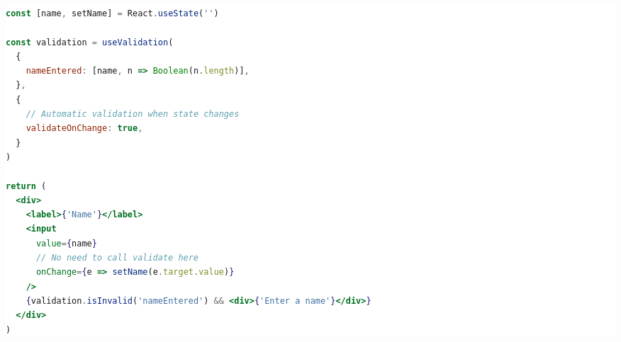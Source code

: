 ```jsx
const [name, setName] = React.useState('')

const validation = useValidation(
  {
    nameEntered: [name, n => Boolean(n.length)],
  },
  {
    // Automatic validation when state changes
    validateOnChange: true,
  }
)

return (
  <div>
    <label>{'Name'}</label>
    <input
      value={name}
      // No need to call validate here
      onChange={e => setName(e.target.value)}
    />
    {validation.isInvalid('nameEntered') && <div>{'Enter a name'}</div>}
  </div>
)
```

[license-badge]: https://img.shields.io/badge/license-Unlicense-blue.svg
[license]: LICENSE.md
[npm-badge]: https://badge.fury.io/js/react-use-validation.svg
[npm]: https://npmjs.org/package/react-use-validation
